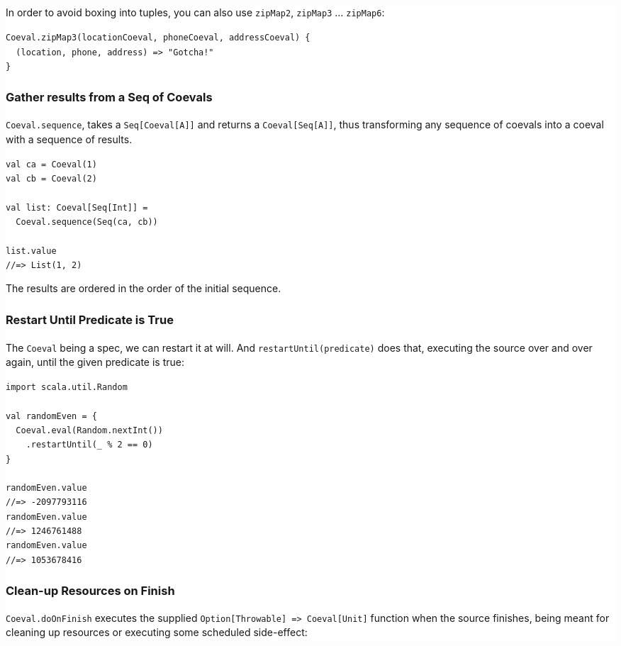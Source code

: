 In order to avoid boxing into tuples, you can also use `zipMap2`,
`zipMap3` ... `zipMap6`:

```tut:silent
Coeval.zipMap3(locationCoeval, phoneCoeval, addressCoeval) { 
  (location, phone, address) => "Gotcha!"
}
```

### Gather results from a Seq of Coevals

`Coeval.sequence`, takes a `Seq[Coeval[A]]` and returns a
`Coeval[Seq[A]]`, thus transforming any sequence of coevals into a
coeval with a sequence of results.

```tut:silent
val ca = Coeval(1)
val cb = Coeval(2)

val list: Coeval[Seq[Int]] =
  Coeval.sequence(Seq(ca, cb))

list.value
//=> List(1, 2)
```

The results are ordered in the order of the initial sequence.

### Restart Until Predicate is True

The `Coeval` being a spec, we can restart it at will.  And
`restartUntil(predicate)` does that, executing the source over and
over again, until the given predicate is true:

```tut:silent
import scala.util.Random

val randomEven = {
  Coeval.eval(Random.nextInt())
    .restartUntil(_ % 2 == 0)
}

randomEven.value
//=> -2097793116
randomEven.value
//=> 1246761488
randomEven.value
//=> 1053678416
```

### Clean-up Resources on Finish

`Coeval.doOnFinish` executes the supplied
`Option[Throwable] => Coeval[Unit]` function when the source finishes,
being meant for cleaning up resources or executing
some scheduled side-effect:
